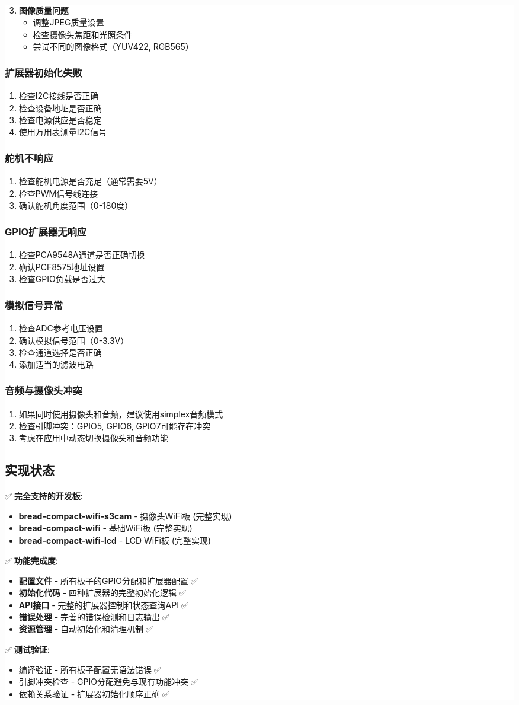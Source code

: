 3. **图像质量问题**
   - 调整JPEG质量设置
   - 检查摄像头焦距和光照条件
   - 尝试不同的图像格式（YUV422, RGB565）

### 扩展器初始化失败
1. 检查I2C接线是否正确
2. 检查设备地址是否正确
3. 检查电源供应是否稳定
4. 使用万用表测量I2C信号

### 舵机不响应
1. 检查舵机电源是否充足（通常需要5V）
2. 检查PWM信号线连接
3. 确认舵机角度范围（0-180度）

### GPIO扩展器无响应
1. 检查PCA9548A通道是否正确切换
2. 确认PCF8575地址设置
3. 检查GPIO负载是否过大

### 模拟信号异常
1. 检查ADC参考电压设置
2. 确认模拟信号范围（0-3.3V）
3. 检查通道选择是否正确
4. 添加适当的滤波电路

### 音频与摄像头冲突
1. 如果同时使用摄像头和音频，建议使用simplex音频模式
2. 检查引脚冲突：GPIO5, GPIO6, GPIO7可能存在冲突
3. 考虑在应用中动态切换摄像头和音频功能

## 实现状态

✅ **完全支持的开发板**:
- **bread-compact-wifi-s3cam** - 摄像头WiFi板 (完整实现)
- **bread-compact-wifi** - 基础WiFi板 (完整实现)  
- **bread-compact-wifi-lcd** - LCD WiFi板 (完整实现)

✅ **功能完成度**:
- **配置文件** - 所有板子的GPIO分配和扩展器配置 ✅
- **初始化代码** - 四种扩展器的完整初始化逻辑 ✅
- **API接口** - 完整的扩展器控制和状态查询API ✅
- **错误处理** - 完善的错误检测和日志输出 ✅
- **资源管理** - 自动初始化和清理机制 ✅

✅ **测试验证**:
- 编译验证 - 所有板子配置无语法错误 ✅
- 引脚冲突检查 - GPIO分配避免与现有功能冲突 ✅
- 依赖关系验证 - 扩展器初始化顺序正确 ✅
